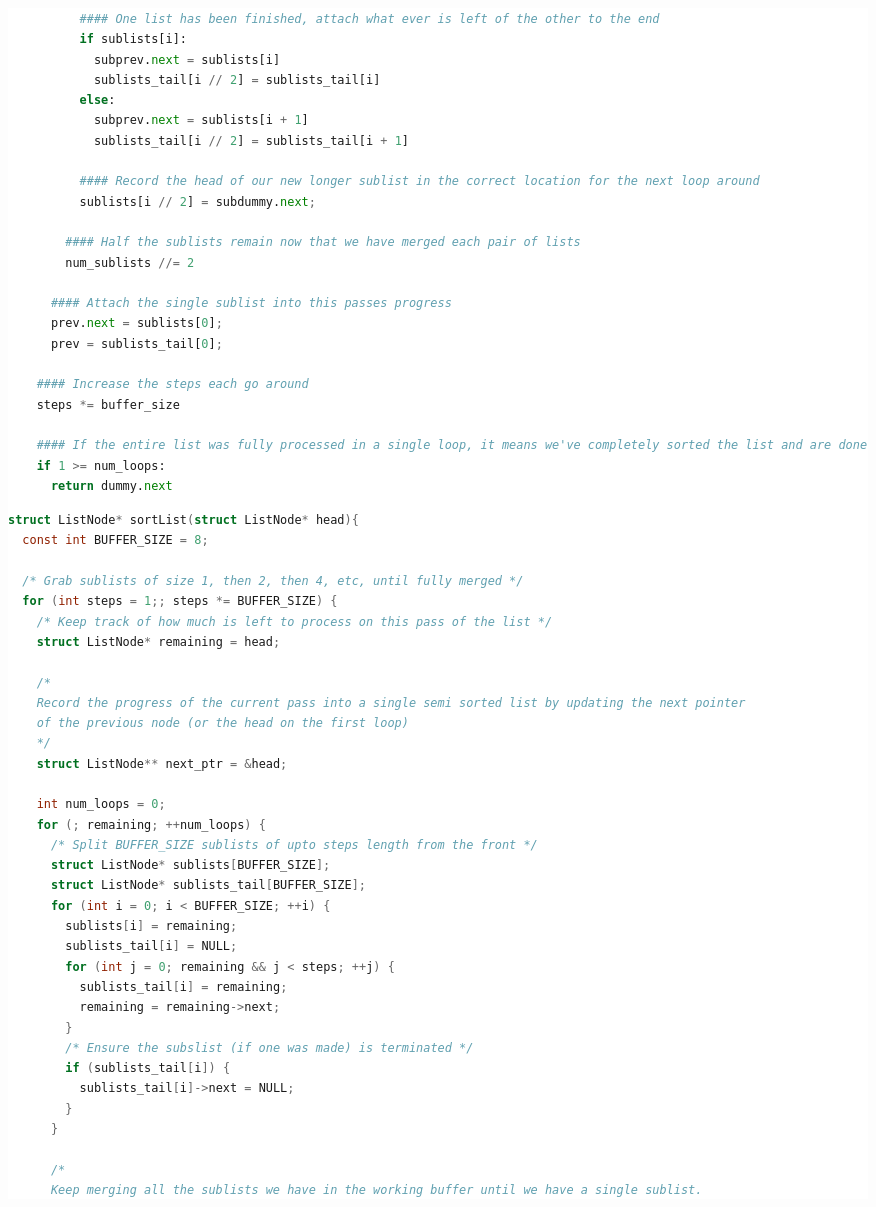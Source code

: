 ``` python
          #### One list has been finished, attach what ever is left of the other to the end
          if sublists[i]:
            subprev.next = sublists[i]
            sublists_tail[i // 2] = sublists_tail[i]
          else:
            subprev.next = sublists[i + 1]
            sublists_tail[i // 2] = sublists_tail[i + 1]

          #### Record the head of our new longer sublist in the correct location for the next loop around
          sublists[i // 2] = subdummy.next;

        #### Half the sublists remain now that we have merged each pair of lists
        num_sublists //= 2

      #### Attach the single sublist into this passes progress
      prev.next = sublists[0];
      prev = sublists_tail[0];
    
    #### Increase the steps each go around
    steps *= buffer_size

    #### If the entire list was fully processed in a single loop, it means we've completely sorted the list and are done
    if 1 >= num_loops:
      return dummy.next
```

``` c
struct ListNode* sortList(struct ListNode* head){
  const int BUFFER_SIZE = 8;

  /* Grab sublists of size 1, then 2, then 4, etc, until fully merged */
  for (int steps = 1;; steps *= BUFFER_SIZE) {
    /* Keep track of how much is left to process on this pass of the list */
    struct ListNode* remaining = head;

    /*
    Record the progress of the current pass into a single semi sorted list by updating the next pointer
    of the previous node (or the head on the first loop)
    */
    struct ListNode** next_ptr = &head;

    int num_loops = 0;
    for (; remaining; ++num_loops) {
      /* Split BUFFER_SIZE sublists of upto steps length from the front */
      struct ListNode* sublists[BUFFER_SIZE];
      struct ListNode* sublists_tail[BUFFER_SIZE];
      for (int i = 0; i < BUFFER_SIZE; ++i) {
        sublists[i] = remaining;
        sublists_tail[i] = NULL;
        for (int j = 0; remaining && j < steps; ++j) {
          sublists_tail[i] = remaining;
          remaining = remaining->next;
        }
        /* Ensure the subslist (if one was made) is terminated */
        if (sublists_tail[i]) {
          sublists_tail[i]->next = NULL;
        }
      }

      /*
      Keep merging all the sublists we have in the working buffer until we have a single sublist.
```